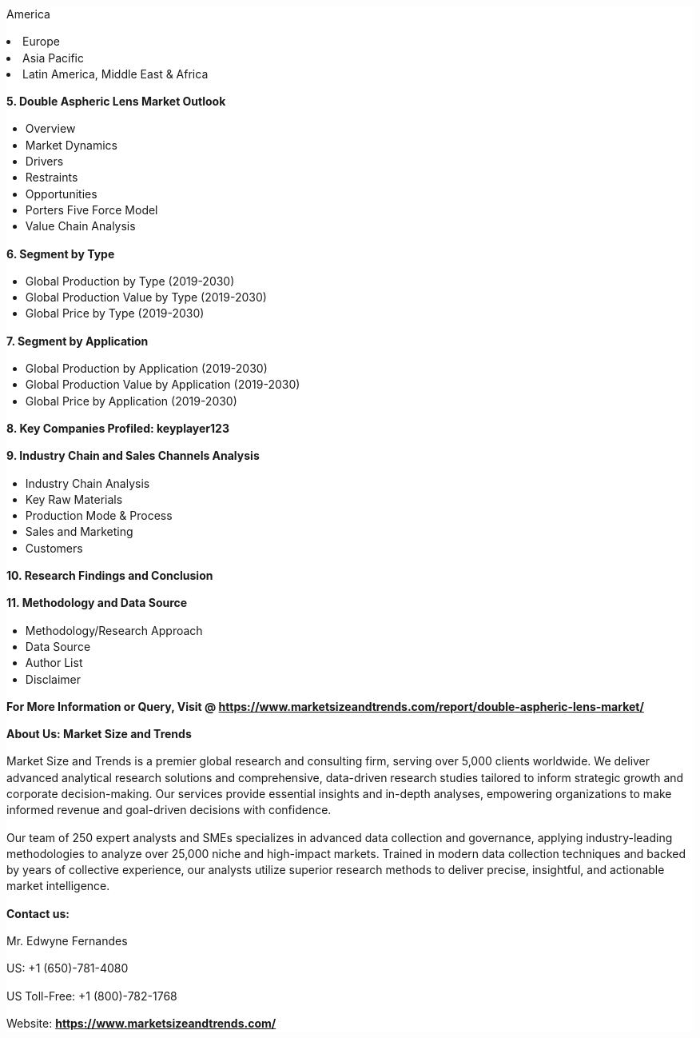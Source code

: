 America</li><li>Europe</li><li>Asia Pacific</li><li>Latin America, Middle East &amp; Africa</li></ul><p><strong>5. Double Aspheric Lens Market Outlook</strong></p><ul><li>Overview</li><li>Market Dynamics</li><li>Drivers</li><li>Restraints</li><li>Opportunities</li><li>Porters Five Force Model</li><li>Value Chain Analysis&nbsp;</li></ul><p><strong>6. Segment by Type</strong></p><ul><li>Global Production by Type (2019-2030)</li><li>Global Production Value by Type (2019-2030)</li><li>Global Price by Type (2019-2030)</li></ul><p><strong>7. Segment by Application</strong></p><ul><li>Global Production by Application (2019-2030)</li><li>Global Production Value by Application (2019-2030)</li><li>Global Price by Application (2019-2030)</li></ul><p><strong>8. Key Companies Profiled: keyplayer123</strong></p><p><strong>9. Industry Chain and Sales Channels Analysis</strong></p><ul><li>Industry Chain Analysis</li><li>Key Raw Materials</li><li>Production Mode &amp; Process</li><li>Sales and Marketing</li><li>Customers</li></ul><p><strong>10. Research Findings and Conclusion</strong></p><p><strong>11. Methodology and Data Source</strong></p><ul><li>Methodology/Research Approach</li><li>Data Source</li><li>Author List</li><li>Disclaimer</li></ul></p><p><strong>For More Information or Query, Visit @ <a href="https://www.marketsizeandtrends.com/report/double-aspheric-lens-market/">https://www.marketsizeandtrends.com/report/double-aspheric-lens-market/</a></strong></p><p><strong>About Us: Market Size and Trends</strong></p><p>Market Size and Trends is a premier global research and consulting firm, serving over 5,000 clients worldwide. We deliver advanced analytical research solutions and comprehensive, data-driven research studies tailored to inform strategic growth and corporate decision-making. Our services provide essential insights and in-depth analyses, empowering organizations to make informed revenue and goal-driven decisions with confidence.</p><p>Our team of 250 expert analysts and SMEs specializes in advanced data collection and governance, applying industry-leading methodologies to analyze over 25,000 niche and high-impact markets. Trained in modern data collection techniques and backed by years of collective experience, our analysts utilize superior research methods to deliver precise, insightful, and actionable market intelligence.</p><p><strong>Contact us:</strong></p><p>Mr. Edwyne Fernandes</p><p>US: +1 (650)-781-4080</p><p>US Toll-Free: +1 (800)-782-1768</p><p>Website: <strong><a href="https://www.marketsizeandtrends.com/">https://www.marketsizeandtrends.com/</a></strong></p>
